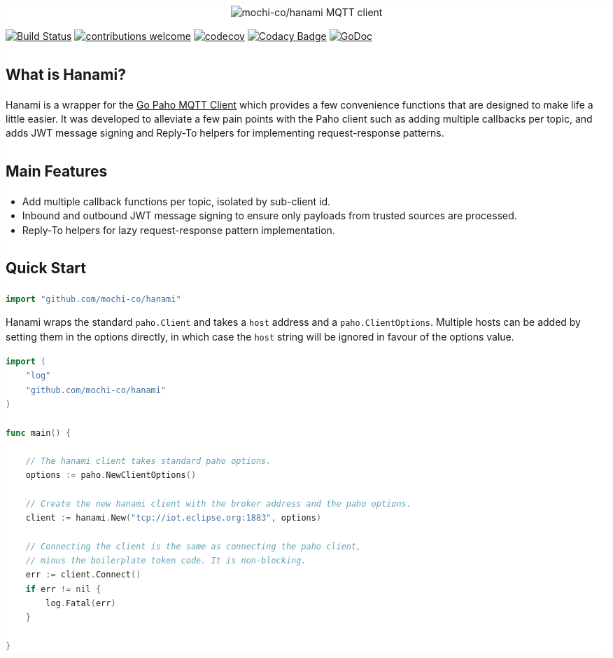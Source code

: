 
<p align="center"><img src="img/hanami-splash.svg" alt="mochi-co/hanami MQTT client"></p>

<p align="center">
  
[![Build Status](https://travis-ci.com/mochi-co/hanami.svg?token=59nqixhtefy2iQRwsPcu&branch=master)](https://travis-ci.com/mochi-co/hanami)
[![contributions welcome](https://img.shields.io/badge/contributions-welcome-brightgreen.svg?style=flat)](https://github.com/mochi-co/hanami/issues)
[![codecov](https://codecov.io/gh/mochi-co/hanami/branch/master/graph/badge.svg?token=6vBUgYVaVB)](https://codecov.io/gh/mochi-co/hanami)
[![Codacy Badge](https://api.codacy.com/project/badge/Grade/b48e17f87cee4221b60a45c02d49148c)](https://www.codacy.com/app/mochi-co/hanami?utm_source=github.com&amp;utm_medium=referral&amp;utm_content=mochi-co/hanami&amp;utm_campaign=Badge_Grade)
[![GoDoc](https://godoc.org/github.com/mochi-co/hanami?status.svg)](https://godoc.org/github.com/mochi-co/hanami)

</p>

## What is Hanami?
Hanami is a wrapper for the [Go Paho MQTT Client](https://github.com/eclipse/paho.mqtt.golang) which provides a few convenience functions that are designed to make life a little easier. It was developed to alleviate a few pain points with the Paho client such as adding multiple callbacks per topic, and adds JWT message signing and Reply-To helpers for implementing request-response patterns. 


## Main Features
* Add multiple callback functions per topic, isolated by sub-client id.
* Inbound and outbound JWT message signing to ensure only payloads from trusted sources are processed.
* Reply-To helpers for lazy request-response pattern implementation. 

## Quick Start
```go
import "github.com/mochi-co/hanami"
```

Hanami wraps the standard `paho.Client` and takes a `host` address and a `paho.ClientOptions`. Multiple hosts can be added by setting them in the options directly, in which case the `host` string will be ignored in favour of the options value.

```go
import (
	"log"
	"github.com/mochi-co/hanami"
)

func main() {

	// The hanami client takes standard paho options.
	options := paho.NewClientOptions()

	// Create the new hanami client with the broker address and the paho options.
	client := hanami.New("tcp://iot.eclipse.org:1883", options)

	// Connecting the client is the same as connecting the paho client, 
	// minus the boilerplate token code. It is non-blocking.
	err := client.Connect()
	if err != nil {
		log.Fatal(err)
	}

}	

```